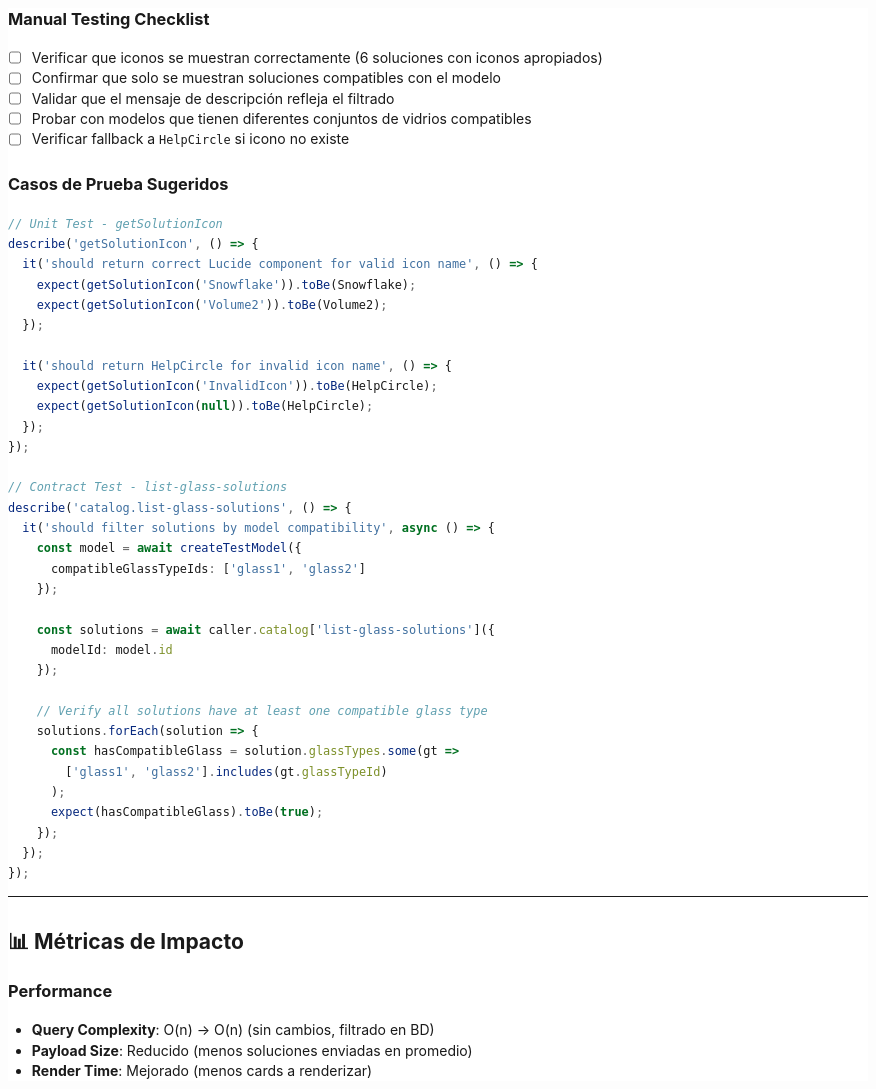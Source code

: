 ### Manual Testing Checklist
- [ ] Verificar que iconos se muestran correctamente (6 soluciones con iconos apropiados)
- [ ] Confirmar que solo se muestran soluciones compatibles con el modelo
- [ ] Validar que el mensaje de descripción refleja el filtrado
- [ ] Probar con modelos que tienen diferentes conjuntos de vidrios compatibles
- [ ] Verificar fallback a `HelpCircle` si icono no existe

### Casos de Prueba Sugeridos
```typescript
// Unit Test - getSolutionIcon
describe('getSolutionIcon', () => {
  it('should return correct Lucide component for valid icon name', () => {
    expect(getSolutionIcon('Snowflake')).toBe(Snowflake);
    expect(getSolutionIcon('Volume2')).toBe(Volume2);
  });

  it('should return HelpCircle for invalid icon name', () => {
    expect(getSolutionIcon('InvalidIcon')).toBe(HelpCircle);
    expect(getSolutionIcon(null)).toBe(HelpCircle);
  });
});

// Contract Test - list-glass-solutions
describe('catalog.list-glass-solutions', () => {
  it('should filter solutions by model compatibility', async () => {
    const model = await createTestModel({ 
      compatibleGlassTypeIds: ['glass1', 'glass2'] 
    });
    
    const solutions = await caller.catalog['list-glass-solutions']({ 
      modelId: model.id 
    });
    
    // Verify all solutions have at least one compatible glass type
    solutions.forEach(solution => {
      const hasCompatibleGlass = solution.glassTypes.some(gt => 
        ['glass1', 'glass2'].includes(gt.glassTypeId)
      );
      expect(hasCompatibleGlass).toBe(true);
    });
  });
});
```

---

## 📊 Métricas de Impacto

### Performance
- **Query Complexity**: O(n) → O(n) (sin cambios, filtrado en BD)
- **Payload Size**: Reducido (menos soluciones enviadas en promedio)
- **Render Time**: Mejorado (menos cards a renderizar)
